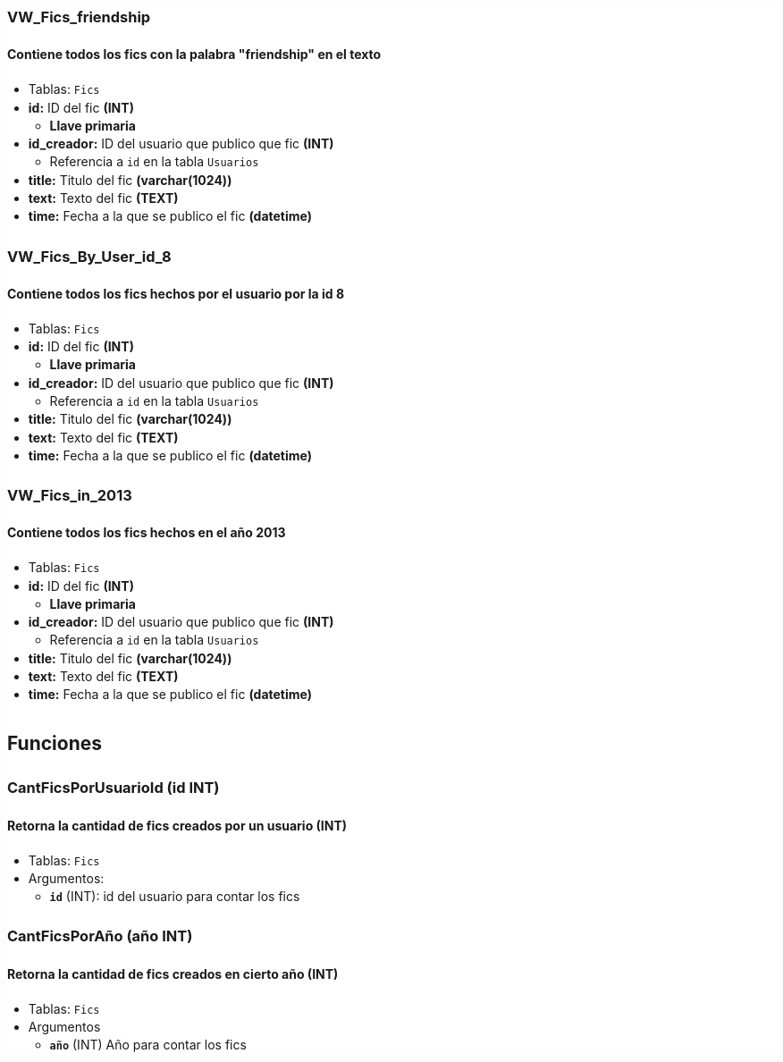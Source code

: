 
### VW_Fics_friendship 
#### Contiene todos los fics con la palabra "friendship" en el texto
* Tablas: `Fics`
* **id:**  ID del fic **(INT)**
    * **Llave primaria**
* **id_creador:**  ID del usuario que publico que fic **(INT)**
    * Referencia a `id` en la tabla `Usuarios`
* **title:** Titulo del fic **(varchar(1024))**
* **text:** Texto del fic **(TEXT)**
* **time:** Fecha a la que se publico el fic **(datetime)**


### VW_Fics_By_User_id_8 
#### Contiene todos los fics hechos por el usuario por la id 8
* Tablas: `Fics`
* **id:**  ID del fic **(INT)**
    * **Llave primaria**
* **id_creador:**  ID del usuario que publico que fic **(INT)**
    * Referencia a `id` en la tabla `Usuarios`
* **title:** Titulo del fic **(varchar(1024))**
* **text:** Texto del fic **(TEXT)**
* **time:** Fecha a la que se publico el fic **(datetime)**

### VW_Fics_in_2013 
#### Contiene todos los fics hechos en el año 2013
* Tablas: `Fics`
* **id:**  ID del fic **(INT)**
    * **Llave primaria**
* **id_creador:**  ID del usuario que publico que fic **(INT)**
    * Referencia a `id` en la tabla `Usuarios`
* **title:** Titulo del fic **(varchar(1024))**
* **text:** Texto del fic **(TEXT)**
* **time:** Fecha a la que se publico el fic **(datetime)**

## Funciones
### CantFicsPorUsuarioId (id INT)
#### Retorna la cantidad de fics creados por un usuario (INT)
* Tablas: `Fics`
* Argumentos:
    * **`id`** (INT): id del usuario para contar los fics

### CantFicsPorAño (año INT)
#### Retorna la cantidad de fics creados en cierto año (INT)
* Tablas: `Fics`
* Argumentos
    * **`año`** (INT) Año para contar los fics

